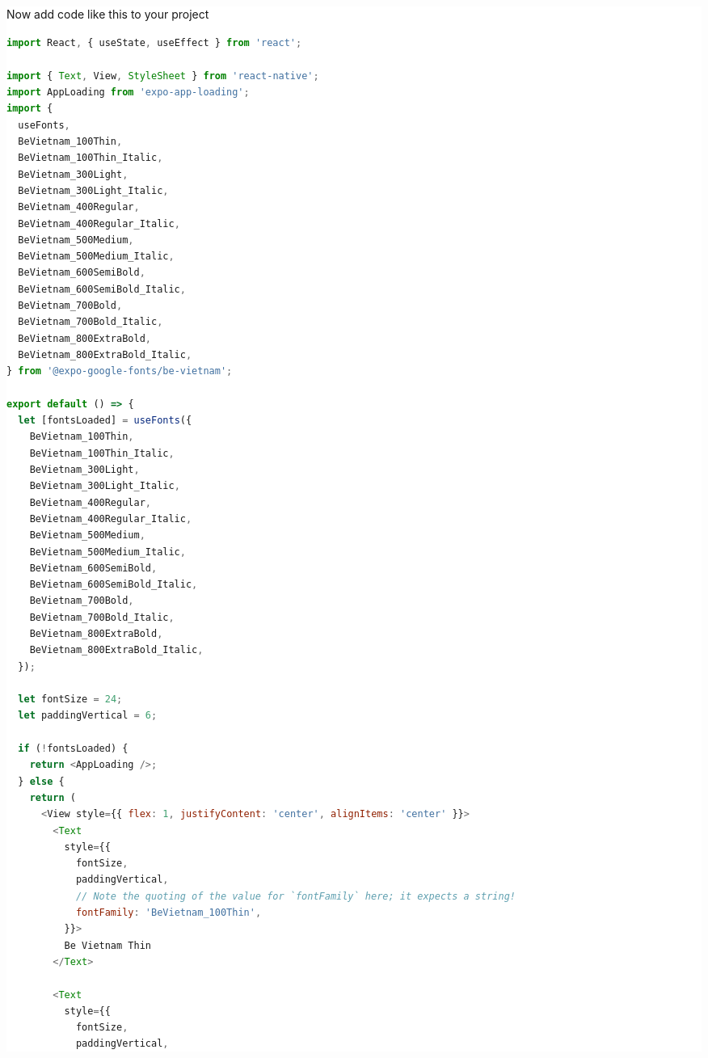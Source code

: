 Now add code like this to your project
```js
import React, { useState, useEffect } from 'react';

import { Text, View, StyleSheet } from 'react-native';
import AppLoading from 'expo-app-loading';
import {
  useFonts,
  BeVietnam_100Thin,
  BeVietnam_100Thin_Italic,
  BeVietnam_300Light,
  BeVietnam_300Light_Italic,
  BeVietnam_400Regular,
  BeVietnam_400Regular_Italic,
  BeVietnam_500Medium,
  BeVietnam_500Medium_Italic,
  BeVietnam_600SemiBold,
  BeVietnam_600SemiBold_Italic,
  BeVietnam_700Bold,
  BeVietnam_700Bold_Italic,
  BeVietnam_800ExtraBold,
  BeVietnam_800ExtraBold_Italic,
} from '@expo-google-fonts/be-vietnam';

export default () => {
  let [fontsLoaded] = useFonts({
    BeVietnam_100Thin,
    BeVietnam_100Thin_Italic,
    BeVietnam_300Light,
    BeVietnam_300Light_Italic,
    BeVietnam_400Regular,
    BeVietnam_400Regular_Italic,
    BeVietnam_500Medium,
    BeVietnam_500Medium_Italic,
    BeVietnam_600SemiBold,
    BeVietnam_600SemiBold_Italic,
    BeVietnam_700Bold,
    BeVietnam_700Bold_Italic,
    BeVietnam_800ExtraBold,
    BeVietnam_800ExtraBold_Italic,
  });

  let fontSize = 24;
  let paddingVertical = 6;

  if (!fontsLoaded) {
    return <AppLoading />;
  } else {
    return (
      <View style={{ flex: 1, justifyContent: 'center', alignItems: 'center' }}>
        <Text
          style={{
            fontSize,
            paddingVertical,
            // Note the quoting of the value for `fontFamily` here; it expects a string!
            fontFamily: 'BeVietnam_100Thin',
          }}>
          Be Vietnam Thin
        </Text>

        <Text
          style={{
            fontSize,
            paddingVertical,
```